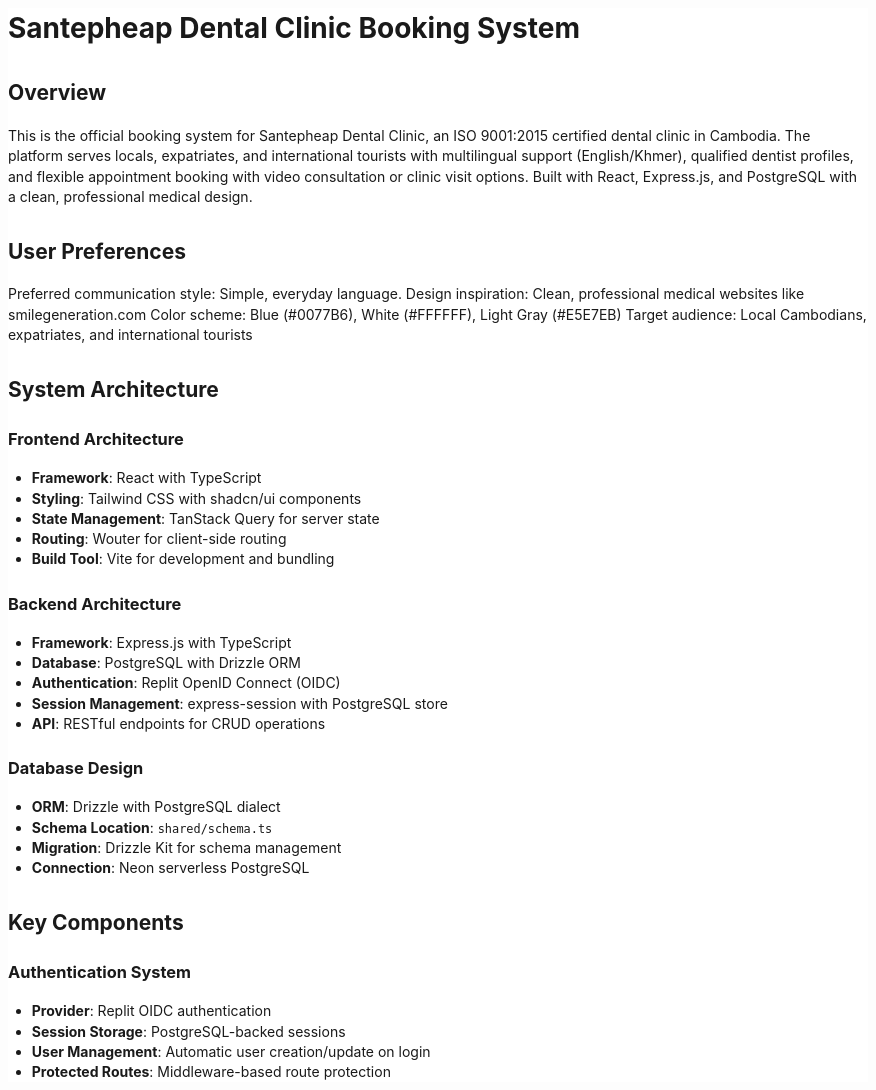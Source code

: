 # Santepheap Dental Clinic Booking System

## Overview

This is the official booking system for Santepheap Dental Clinic, an ISO 9001:2015 certified dental clinic in Cambodia. The platform serves locals, expatriates, and international tourists with multilingual support (English/Khmer), qualified dentist profiles, and flexible appointment booking with video consultation or clinic visit options. Built with React, Express.js, and PostgreSQL with a clean, professional medical design.

## User Preferences

Preferred communication style: Simple, everyday language.
Design inspiration: Clean, professional medical websites like smilegeneration.com
Color scheme: Blue (#0077B6), White (#FFFFFF), Light Gray (#E5E7EB)
Target audience: Local Cambodians, expatriates, and international tourists

## System Architecture

### Frontend Architecture
- **Framework**: React with TypeScript
- **Styling**: Tailwind CSS with shadcn/ui components
- **State Management**: TanStack Query for server state
- **Routing**: Wouter for client-side routing
- **Build Tool**: Vite for development and bundling

### Backend Architecture
- **Framework**: Express.js with TypeScript
- **Database**: PostgreSQL with Drizzle ORM
- **Authentication**: Replit OpenID Connect (OIDC)
- **Session Management**: express-session with PostgreSQL store
- **API**: RESTful endpoints for CRUD operations

### Database Design
- **ORM**: Drizzle with PostgreSQL dialect
- **Schema Location**: `shared/schema.ts`
- **Migration**: Drizzle Kit for schema management
- **Connection**: Neon serverless PostgreSQL

## Key Components

### Authentication System
- **Provider**: Replit OIDC authentication
- **Session Storage**: PostgreSQL-backed sessions
- **User Management**: Automatic user creation/update on login
- **Protected Routes**: Middleware-based route protection
